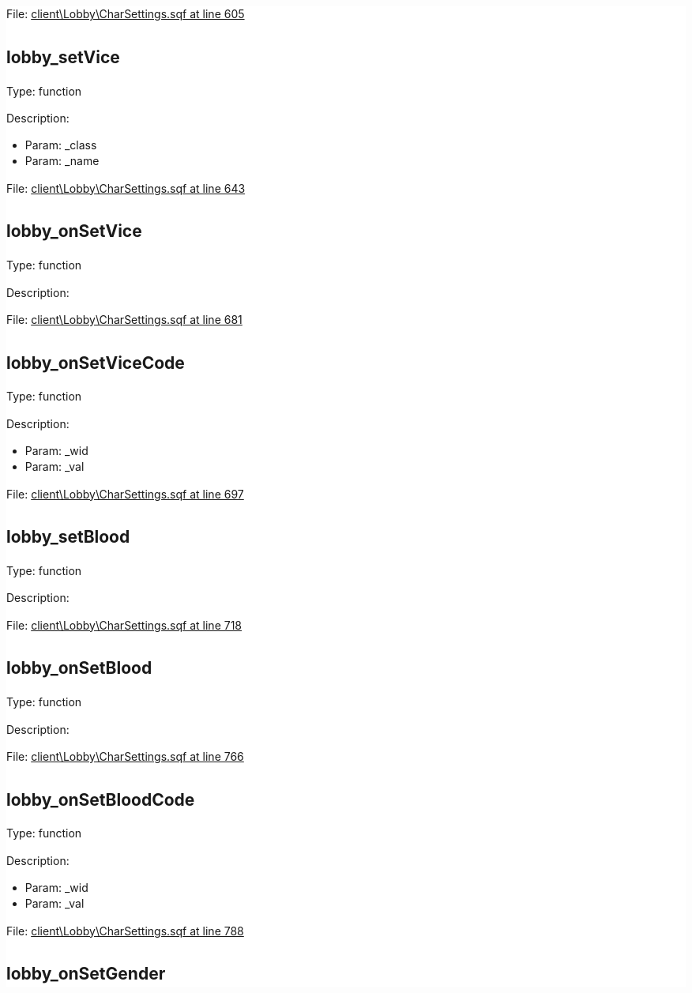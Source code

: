 File: [client\Lobby\CharSettings.sqf at line 605](../../../Src/client/Lobby/CharSettings.sqf#L605)
## lobby_setVice

Type: function

Description: 
- Param: _class
- Param: _name

File: [client\Lobby\CharSettings.sqf at line 643](../../../Src/client/Lobby/CharSettings.sqf#L643)
## lobby_onSetVice

Type: function

Description: 


File: [client\Lobby\CharSettings.sqf at line 681](../../../Src/client/Lobby/CharSettings.sqf#L681)
## lobby_onSetViceCode

Type: function

Description: 
- Param: _wid
- Param: _val

File: [client\Lobby\CharSettings.sqf at line 697](../../../Src/client/Lobby/CharSettings.sqf#L697)
## lobby_setBlood

Type: function

Description: 


File: [client\Lobby\CharSettings.sqf at line 718](../../../Src/client/Lobby/CharSettings.sqf#L718)
## lobby_onSetBlood

Type: function

Description: 


File: [client\Lobby\CharSettings.sqf at line 766](../../../Src/client/Lobby/CharSettings.sqf#L766)
## lobby_onSetBloodCode

Type: function

Description: 
- Param: _wid
- Param: _val

File: [client\Lobby\CharSettings.sqf at line 788](../../../Src/client/Lobby/CharSettings.sqf#L788)
## lobby_onSetGender
